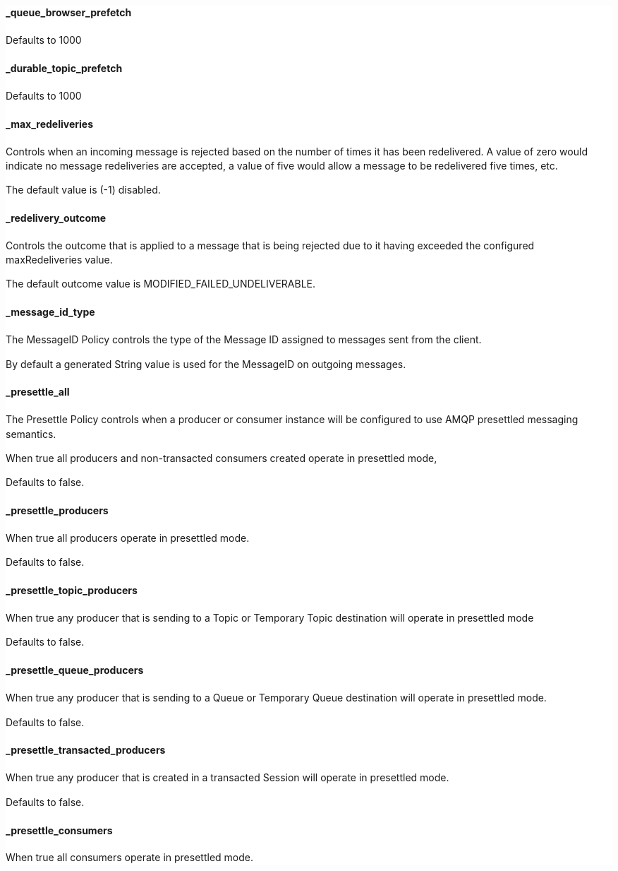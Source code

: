 #### _queue_browser_prefetch
Defaults to 1000

#### _durable_topic_prefetch
Defaults to 1000

#### _max_redeliveries
Controls when an incoming message is rejected based on the number of times it has been redelivered. A value of zero would indicate no message redeliveries are accepted, a value of five would allow a message to be redelivered five times, etc.

The default value is (-1) disabled.

#### _redelivery_outcome
Controls the outcome that is applied to a message that is being rejected due to it having exceeded the configured maxRedeliveries value. 

The default outcome value is MODIFIED_FAILED_UNDELIVERABLE.

#### _message_id_type
The MessageID Policy controls the type of the Message ID assigned to messages sent from the client.

By default a generated String value is used for the MessageID on outgoing messages. 

#### _presettle_all
The Presettle Policy controls when a producer or consumer instance will be configured to use AMQP presettled messaging semantics.

When true all producers and non-transacted consumers created operate in presettled mode, 

Defaults to false.

#### _presettle_producers
When true all producers operate in presettled mode.

Defaults to false.

#### _presettle_topic_producers
When true any producer that is sending to a Topic or Temporary Topic destination will operate in presettled mode

Defaults to false.

#### _presettle_queue_producers
When true any producer that is sending to a Queue or Temporary Queue destination will operate in presettled mode.

Defaults to false.

#### _presettle_transacted_producers
When true any producer that is created in a transacted Session will operate in presettled mode.

Defaults to false.

#### _presettle_consumers
When true all consumers operate in presettled mode.
